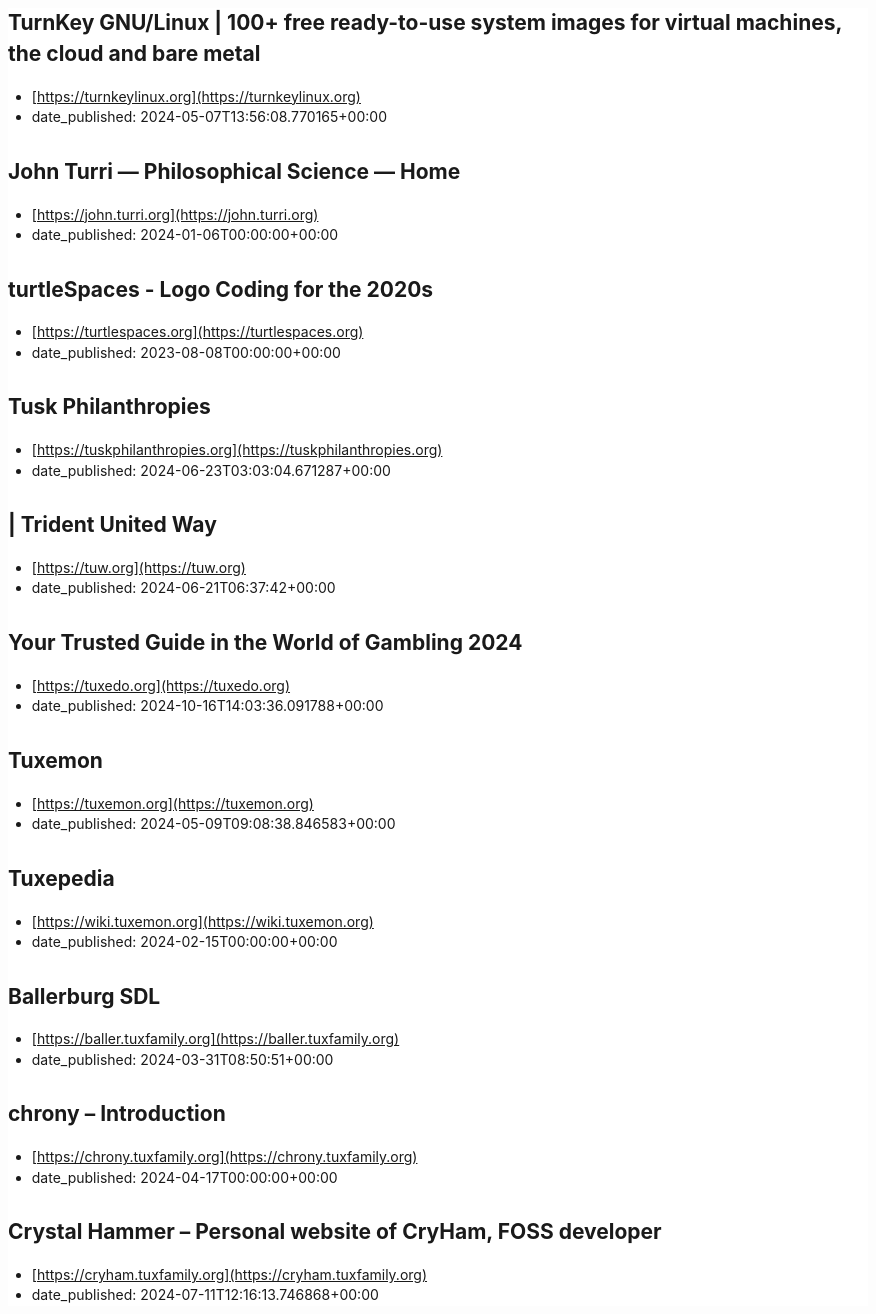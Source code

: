  ## TurnKey GNU/Linux | 100+ free ready-to-use system images for virtual machines, the cloud and bare metal
 - [https://turnkeylinux.org](https://turnkeylinux.org)
 - date_published: 2024-05-07T13:56:08.770165+00:00

 ## John Turri — Philosophical Science — Home
 - [https://john.turri.org](https://john.turri.org)
 - date_published: 2024-01-06T00:00:00+00:00

 ## turtleSpaces - Logo Coding for the 2020s
 - [https://turtlespaces.org](https://turtlespaces.org)
 - date_published: 2023-08-08T00:00:00+00:00

 ## Tusk Philanthropies
 - [https://tuskphilanthropies.org](https://tuskphilanthropies.org)
 - date_published: 2024-06-23T03:03:04.671287+00:00

 ## | Trident United Way
 - [https://tuw.org](https://tuw.org)
 - date_published: 2024-06-21T06:37:42+00:00

 ## Your Trusted Guide in the World of Gambling 2024
 - [https://tuxedo.org](https://tuxedo.org)
 - date_published: 2024-10-16T14:03:36.091788+00:00

 ## Tuxemon
 - [https://tuxemon.org](https://tuxemon.org)
 - date_published: 2024-05-09T09:08:38.846583+00:00

 ## Tuxepedia
 - [https://wiki.tuxemon.org](https://wiki.tuxemon.org)
 - date_published: 2024-02-15T00:00:00+00:00

 ## Ballerburg SDL
 - [https://baller.tuxfamily.org](https://baller.tuxfamily.org)
 - date_published: 2024-03-31T08:50:51+00:00

 ## chrony – Introduction
 - [https://chrony.tuxfamily.org](https://chrony.tuxfamily.org)
 - date_published: 2024-04-17T00:00:00+00:00

 ## Crystal Hammer – Personal website of CryHam, FOSS developer
 - [https://cryham.tuxfamily.org](https://cryham.tuxfamily.org)
 - date_published: 2024-07-11T12:16:13.746868+00:00
